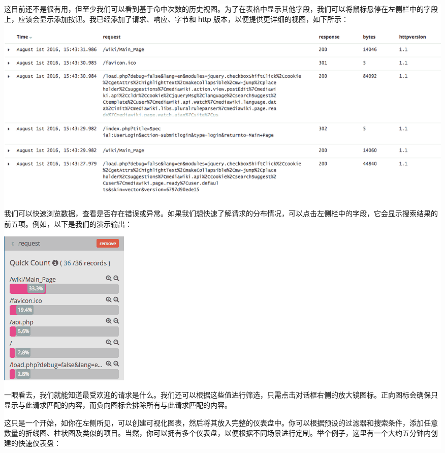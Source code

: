 这目前还不是很有用，但至少我们可以看到基于命中次数的历史视图。为了在表格中显示其他字段，我们可以将鼠标悬停在左侧栏中的字段上，应该会显示添加按钮。我已经添加了请求、响应、字节和 http 版本，以便提供更详细的视图，如下所示：

![](img/946e6db4-d66b-4ba7-8677-772b680a7cb3.png)

我们可以快速浏览数据，查看是否存在错误或异常。如果我们想快速了解请求的分布情况，可以点击左侧栏中的字段，它会显示搜索结果的前五项。例如，以下是我们的演示输出：

![](img/a4697ad9-c6cf-44b9-a38a-50e744e04095.png)

一眼看去，我们就能知道最受欢迎的请求是什么。我们还可以根据这些值进行筛选，只需点击对话框右侧的放大镜图标。正向图标会确保只显示与此请求匹配的内容，而负向图标会排除所有与此请求匹配的内容。

这只是一个开始，如你在左侧所见，可以创建可视化图表，然后将其放入完整的仪表盘中。你可以根据预设的过滤器和搜索条件，添加任意数量的折线图、柱状图及类似的项目。当然，你可以拥有多个仪表盘，以便根据不同场景进行定制。举个例子，这里有一个大约五分钟内创建的快速仪表盘：
